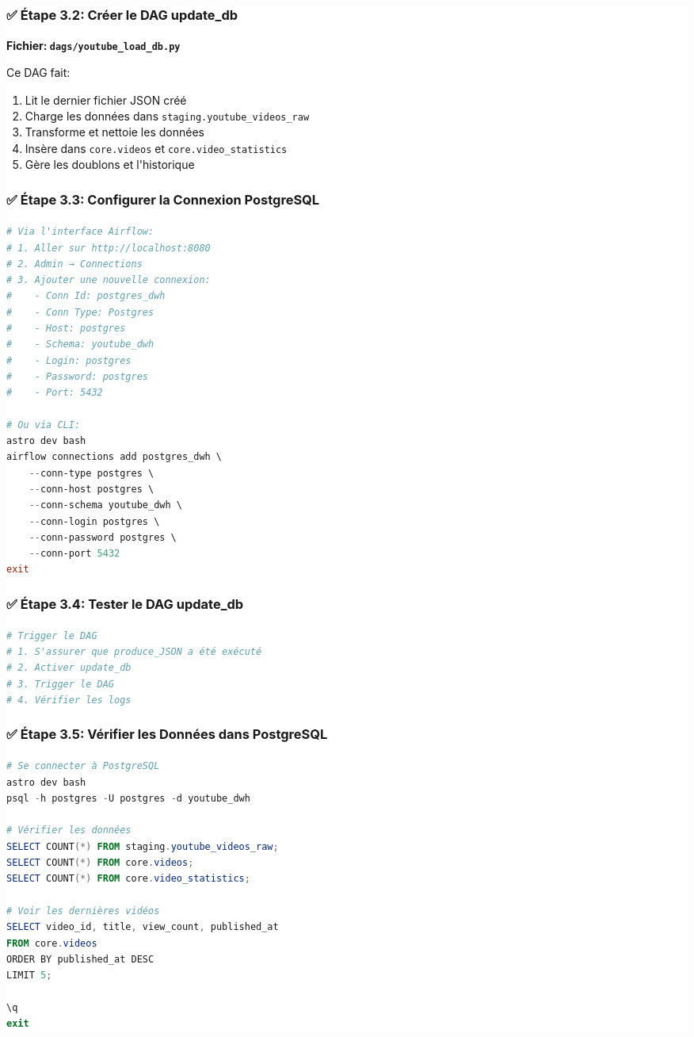 ### ✅ Étape 3.2: Créer le DAG update_db
**Fichier: `dags/youtube_load_db.py`**

Ce DAG fait:
1. Lit le dernier fichier JSON créé
2. Charge les données dans `staging.youtube_videos_raw`
3. Transforme et nettoie les données
4. Insère dans `core.videos` et `core.video_statistics`
5. Gère les doublons et l'historique

### ✅ Étape 3.3: Configurer la Connexion PostgreSQL
```powershell
# Via l'interface Airflow:
# 1. Aller sur http://localhost:8080
# 2. Admin → Connections
# 3. Ajouter une nouvelle connexion:
#    - Conn Id: postgres_dwh
#    - Conn Type: Postgres
#    - Host: postgres
#    - Schema: youtube_dwh
#    - Login: postgres
#    - Password: postgres
#    - Port: 5432

# Ou via CLI:
astro dev bash
airflow connections add postgres_dwh \
    --conn-type postgres \
    --conn-host postgres \
    --conn-schema youtube_dwh \
    --conn-login postgres \
    --conn-password postgres \
    --conn-port 5432
exit
```

### ✅ Étape 3.4: Tester le DAG update_db
```powershell
# Trigger le DAG
# 1. S'assurer que produce_JSON a été exécuté
# 2. Activer update_db
# 3. Trigger le DAG
# 4. Vérifier les logs
```

### ✅ Étape 3.5: Vérifier les Données dans PostgreSQL
```powershell
# Se connecter à PostgreSQL
astro dev bash
psql -h postgres -U postgres -d youtube_dwh

# Vérifier les données
SELECT COUNT(*) FROM staging.youtube_videos_raw;
SELECT COUNT(*) FROM core.videos;
SELECT COUNT(*) FROM core.video_statistics;

# Voir les dernières vidéos
SELECT video_id, title, view_count, published_at 
FROM core.videos 
ORDER BY published_at DESC 
LIMIT 5;

\q
exit
```